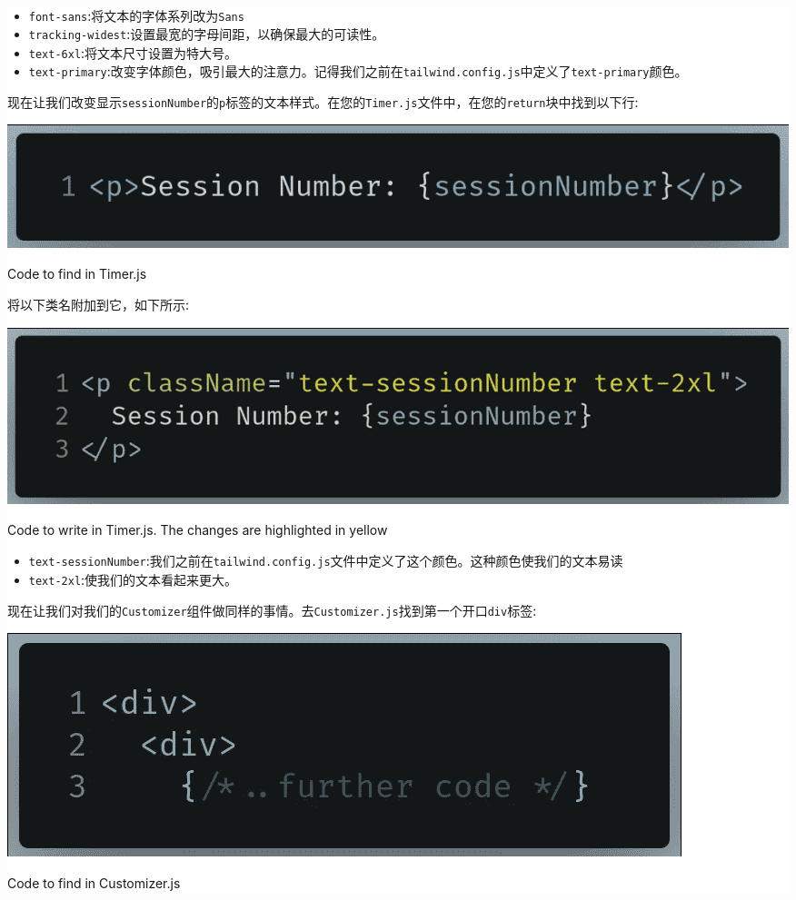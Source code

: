 *   `font-sans`:将文本的字体系列改为`Sans`
*   `tracking-widest`:设置最宽的字母间距，以确保最大的可读性。
*   `text-6xl`:将文本尺寸设置为特大号。
*   `text-primary`:改变字体颜色，吸引最大的注意力。记得我们之前在`tailwind.config.js`中定义了`text-primary`颜色。

现在让我们改变显示`sessionNumber`的`p`标签的文本样式。在您的`Timer.js`文件中，在您的`return`块中找到以下行:

![](img/ab56ff411b16d177e10bf8fb63dde4b2.png)

Code to find in Timer.js

将以下类名附加到它，如下所示:

![](img/25f513df1d8777ad319ce9944bedad80.png)

Code to write in Timer.js. The changes are highlighted in yellow

*   `text-sessionNumber`:我们之前在`tailwind.config.js`文件中定义了这个颜色。这种颜色使我们的文本易读
*   `text-2xl`:使我们的文本看起来更大。

现在让我们对我们的`Customizer`组件做同样的事情。去`Customizer.js`找到第一个开口`div`标签:

![](img/bc4cf9fefe27d8f725b261ad4b6a76b4.png)

Code to find in Customizer.js
